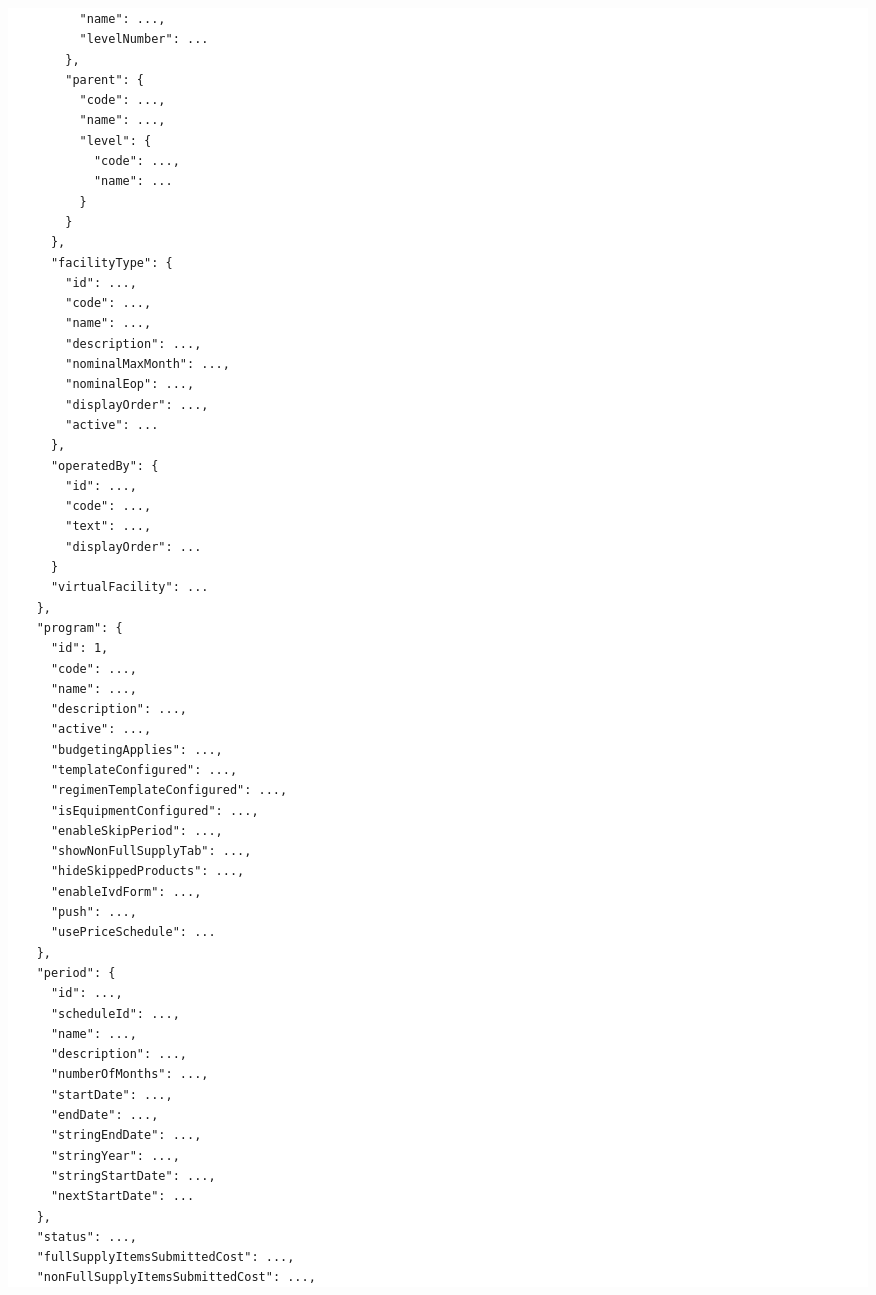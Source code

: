 ```
          "name": ...,
          "levelNumber": ...
        },
        "parent": {
          "code": ...,
          "name": ...,
          "level": {
            "code": ...,
            "name": ...
          }
        }
      },
      "facilityType": {
        "id": ...,
        "code": ...,
        "name": ...,
        "description": ...,
        "nominalMaxMonth": ...,
        "nominalEop": ...,
        "displayOrder": ...,
        "active": ...
      },
      "operatedBy": {
        "id": ...,
        "code": ...,
        "text": ...,
        "displayOrder": ...
      }
      "virtualFacility": ...
    },
    "program": {
      "id": 1,
      "code": ...,
      "name": ...,
      "description": ...,
      "active": ...,
      "budgetingApplies": ...,
      "templateConfigured": ...,
      "regimenTemplateConfigured": ...,
      "isEquipmentConfigured": ...,
      "enableSkipPeriod": ...,
      "showNonFullSupplyTab": ...,
      "hideSkippedProducts": ...,
      "enableIvdForm": ...,
      "push": ...,
      "usePriceSchedule": ...
    },
    "period": {
      "id": ...,
      "scheduleId": ...,
      "name": ...,
      "description": ...,
      "numberOfMonths": ...,
      "startDate": ...,
      "endDate": ...,
      "stringEndDate": ...,
      "stringYear": ...,
      "stringStartDate": ...,
      "nextStartDate": ...
    },
    "status": ...,
    "fullSupplyItemsSubmittedCost": ...,
    "nonFullSupplyItemsSubmittedCost": ...,
```